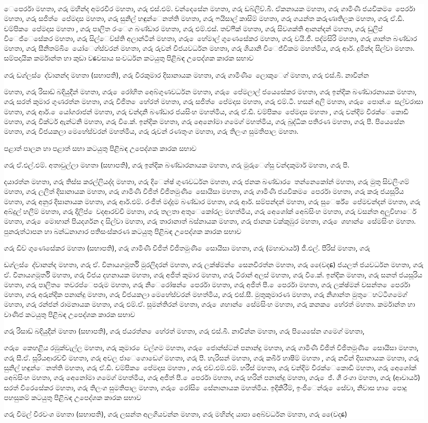 ෙපෙර්රා මහතා, ගරු මහින්ද අමරවීර මහතා, ගරු එස්.එම්. චන්දෙසේන මහතා, ගරු ඩබ්ලිව්.බී. ඒකනායක මහතා, ගරු ගාමිණී ජයවිකම ෙපෙර්රා මහතා, ගරු සජිත් ෙපේමදාස මහතා, ගරු සුනිල් හඳුන්ෙනත්ති මහතා, ගරු ෆයිසාල් කාසිම් මහතා, ගරු ගයන්ත කරුණාතිලක මහතා, ගරු ඒ.ඩී. චම්පික ෙපේමදාස මහතා , ගරු පාලිත රංෙග බණ්ඩාර මහතා, ගරු එම්.එස්. තව්ෆීක් මහතා, ගරු සිවශක්ති ආනන්දන් මහතා, ගරු ඩුලිප් විෙජ්ෙසේකර මහතා, ගරු සිල්ෙව්ස්ති අලාන්ටින් මහතා, ගරු ෙහේමාල් ගුණෙසේකර මහතා, ගරු වයි.ජී. පද්මසිරි මහතා, ගරු ශාන්ත බණ්ඩාර මහතා, ගරු සීනිතම්බි ෙයෝෙග්ස්වරන් මහතා, ගරු රුවන් විජයවර්ධන මහතා, ගරු ශියානි විෙජ්විකම මහත්මිය, ගරු ආර්. දුමින්ද සිල්වා මහතා. සම්පදායික කර්මාන්ත හා කුඩා වɕවසාය සංවර්ධන කටයුතු පිළිබඳ උපෙද්ශක කාරක සභාව

ගරු ඩග්ලස් ෙද්වානන්ද මහතා (සභාපති), ගරු වීරකුමාර දිසානායක මහතා, ගරු ගාමිණී ෙලොකුෙග් මහතා, ගරු එස්.බී. නාවින්න

මහතා, ගරු රිසාඩ් බදියුදීන් මහතා, ගරු ෙරෝහිත අෙබ්ගුණවර්ධන මහතා, ගරු ෙපේමලාල් ජයෙසේකර මහතා, ගරු ඉන්දික බණ්ඩාරනායක මහතා, ගරු සරත් කුමාර ගුණරත්න මහතා, ගරු විජිත ෙහේරත් මහතා, ගරු සජිත් ෙපේමදාස මහතා, ගරු එම්.ටී. හසන් අලි මහතා, ගරු ෙපොන්. ෙසල්වරාසා මහතා, ගරු ආර්. ෙයෝගරාජන් මහතා, ගරු චන්දානි බණ්ඩාර ජයසිංහ මහත්මිය, ගරු ඒ.ඩී. චම්පික ෙපේමදාස මහතා , ගරු චන්දිම වීරක්ෙකොඩි මහතා, ගරු වික්ටර් ඇන්ටනි මහතා, ගරු වී.ෙක්. ඉන්දික මහතා, ගරු අෙනෝමා ගමෙග් මහත්මිය, ගරු බුද්ධික පතිරණ මහතා, ගරු පී. පියෙසේන මහතා, ගරු විජයකලා මෙහේස්වරන් මහත්මිය, ගරු රුවන් රණතුංග මහතා, ගරු තිලංග සුමතිපාල මහතා.

පළාත් පාලන හා පළාත් සභා කටයුතු පිළිබඳ උපෙද්ශක කාරක සභාව

ගරු ඒ.එල්.එම්. අතාවුල්ලා මහතා (සභාපති), ගරු ඉන්දික බණ්ඩාරනායක මහතා, ගරු මුරුෙග්සු චන්දකුමාර් මහතා, ගරු පී.

දයාරත්න මහතා, ගරු තිස්ස කරල්ලියද්ද මහතා, ගරු දිෙන්ෂ් ගුණවර්ධන මහතා, ගරු ජනක බණ්ඩාර ෙතන්නෙකෝන් මහතා, ගරු මුතු සිවලිංගම් මහතා, ගරු ලලිත් දිසානායක මහතා, ගරු ගාමිණී විජිත් විජිතමුණි ෙසොයිසා මහතා, ගරු ගාමිණී ජයවිකම ෙපෙර්රා මහතා, ගරු කරූ ජයසූරිය මහතා, ගරු අනුර දිසානායක මහතා, ගරු ආර්.එම්. රංජිත් මද්දුම බණ්ඩාර මහතා, ගරු ආර්. සම්පන්දන් මහතා, ගරු සුෙර්ෂ් ෙපේමචන්දන් මහතා, ගරු අබ්දුල් හලීම් මහතා, ගරු දිලිප් ෙවදආරච්චි මහතා, ගරු තලතා අතුෙකෝරල මහත්මිය, ගරු අෙශෝක් අෙබ්සිංහ මහතා, ගරු වසන්ත අලුවිහාෙර් මහතා, ගරු ෙමොහාන් පියදර්ශන ද සිල්වා මහතා, ගරු තාරානාත් බස්නායක මහතා, ගරු ජානක වක්කුඹුර මහතා, ගරු ෙශහාන් ෙසේමසිංහ මහතා. පුනරුත්ථාපන හා බන්ධනාගාර පතිසංස්කරණ කටයුතු පිළිබඳ උපෙද්ශක කාරක සභාව

ගරු ඩිව් ගුණෙසේකර මහතා (සභාපති), ගරු ගාමිණී විජිත් විජිතමුණි ෙසොයිසා මහතා, ගරු (මහාචාර්ය) ජී.එල්. පීරිස් මහතා, ගරු

ඩග්ලස් ෙද්වානන්ද මහතා, ගරු ඒ. විනායගමූර්ති මුරලිදරන් මහතා, ගරු ලක්ෂ්මන් ෙසෙනවිරත්න මහතා, ගරු (ෛවදɕ) ජයලත් ජයවර්ධන මහතා, ගරු ඒ. විනායගමූර්ති මහතා, ගරු විජය දහනායක මහතා, ගරු අජිත් කුමාර මහතා, ගරු ටිරාන් අලස් මහතා, ගරු වී.ෙක්. ඉන්දික මහතා, ගරු සනත් ජයසූරිය මහතා, ගරු පාලිත ෙතවරප්ෙපරුම මහතා, ගරු නිෙරෝෂන් ෙපෙර්රා මහතා, ගරු අජිත් පී. ෙපෙර්රා මහතා, ගරු ලක්ෂ්මන් වසන්ත ෙපෙර්රා මහතා, ගරු අරුන්දික පනාන්දු මහතා, ගරු විජයකලා මෙහේස්වරන් මහත්මිය, ගරු එස්.සී. මුතුකුමාරණ මහතා, ගරු නිශාන්ත මුතුෙහට්ටිගමෙග් මහතා, ගරු රන්ජන් රාමනායක මහතා, ගරු එම්.ඒ. සුමන්තිරන් මහතා, ගරු ෙශහාන් ෙසේමසිංහ මහතා, ගරු කනක ෙහේරත් මහතා. කර්මාන්ත හා වාණිජ කටයුතු පිළිබඳ උපෙද්ශක කාරක සභාව

ගරු රිසාඩ් බදියුදීන් මහතා (සභාපති), ගරු ජයරත්න ෙහේරත් මහතා, ගරු එස්.බී. නාවින්න මහතා, ගරු පියෙසේන ගමෙග් මහතා,

ගරු ෙකෙහළිය රඹුක්වැල්ල මහතා, ගරු කුමාර ෙවල්ගම මහතා, ගරු ෙජොන්ස්ටන් පනාන්දු මහතා, ගරු ගාමිණී විජිත් විජිතමුණි ෙසොයිසා මහතා, ගරු සී.ඒ. සූරියආරච්චි මහතා, ගරු අචල ජාෙගොඩෙග් මහතා, ගරු පී. හැරිසන් මහතා, ගරු කබීර් හාෂීම් මහතා , ගරු නවින් දිසානායක මහතා, ගරු සුනිල් හඳුන්ෙනත්ති මහතා, ගරු ඒ.ඩී. චම්පික ෙපේමදාස මහතා , ගරු එච්.එම්.එම්. හරීස් මහතා, ගරු චන්දිම වීරක්ෙකොඩි මහතා, ගරු අෙශෝක් අෙබ්සිංහ මහතා, ගරු අෙනෝමා ගමෙග් මහත්මිය, ගරු අජිත් පී. ෙපෙර්රා මහතා, ගරු හරින් පනාන්දු මහතා, ගරු ෙජ්. ශී රංගා මහතා, ගරු (ආචාර්ය) සරත් වීරෙසේකර මහතා, ගරු තිලංග සුමතිපාල මහතා, ගරු ෙරෝසි ෙසේනානායක මහත්මිය. ඉදිකිරීම්, ඉංජිෙන්රු ෙසේවා, නිවාස හා ෙපොදු පහසුකම් කටයුතු පිළිබඳ උපෙද්ශක කාරක සභාව

ගරු විමල් වීරවංශ මහතා (සභාපති), ගරු ලසන්ත අලගියවන්න මහතා, ගරු මහින්ද යාපා අෙබ්වර්ධන මහතා, ගරු (ෛවදɕ)
